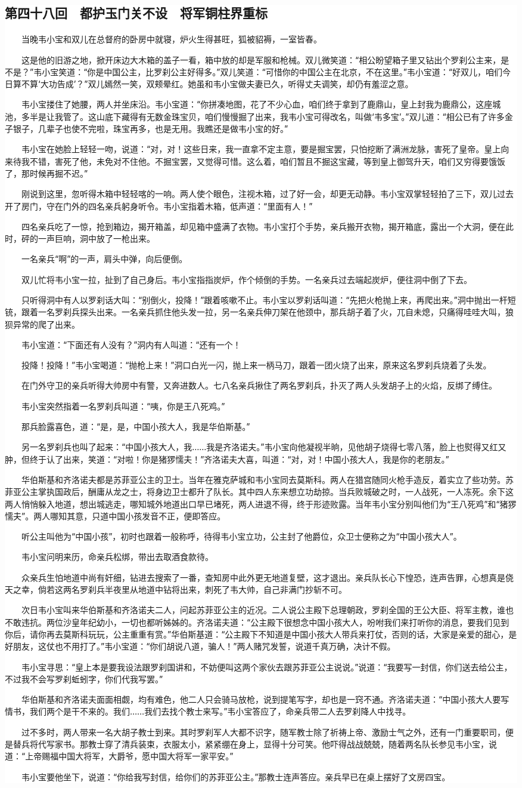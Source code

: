 ## 第四十八回　都护玉门关不设　将军铜柱界重标

　　当晚韦小宝和双儿在总督府的卧房中就寝，炉火生得甚旺，狐被貂褥，一室皆春。

　　这是他的旧游之地，掀开床边大木箱的盖子一看，箱中放的却是军服和枪械。双儿微笑道：“相公盼望箱子里又钻出个罗刹公主来，是不是？”韦小宝笑道：“你是中国公主，比罗刹公主好得多。”双儿笑道：“可惜你的中国公主在北京，不在这里。”韦小宝道：“好双儿，咱们今日算不算‘大功告成’？”双儿嫣然一笑，双颊晕红。她虽和韦小宝做夫妻已久，听得丈夫调笑，却仍有羞涩之意。

　　韦小宝搂住了她腰，两人并坐床沿。韦小宝道：“你拼凑地图，花了不少心血，咱们终于拿到了鹿鼎山，皇上封我为鹿鼎公，这座城池，多半是让我管了。这山底下藏得有无数金珠宝贝，咱们慢慢掘了出来，我韦小宝可得改名，叫做‘韦多宝’。”双儿道：“相公已有了许多金子银子，几辈子也使不完啦，珠宝再多，也是无用。我瞧还是做韦小宝的好。”

　　韦小宝在她脸上轻轻一吻，说道：“对，对！这些日来，我一直拿不定主意，要是掘宝罢，只怕挖断了满洲龙脉，害死了皇帝。皇上向来待我不错，害死了他，未免对不住他。不掘宝罢，又觉得可惜。这么着，咱们暂且不掘这宝藏，等到皇上御驾升天，咱们又穷得要饿饭了，那时候再掘不迟。”

　　刚说到这里，忽听得木箱中轻轻喀的一响。两人使个眼色，注视木箱，过了好一会，却更无动静。韦小宝双掌轻轻拍了三下，双儿过去开了房门，守在门外的四名亲兵躬身听令。韦小宝指着木箱，低声道：“里面有人！”

　　四名亲兵吃了一惊，抢到箱边，揭开箱盖，却见箱中盛满了衣物。韦小宝打个手势，亲兵搬开衣物，揭开箱底，露出一个大洞，便在此时，砰的一声巨响，洞中放了一枪出来。

　　一名亲兵“啊”的一声，肩头中弹，向后便倒。

　　双儿忙将韦小宝一拉，扯到了自己身后。韦小宝指指炭炉，作个倾倒的手势。一名亲兵过去端起炭炉，便往洞中倒了下去。

　　只听得洞中有人以罗刹话大叫：“别倒火，投降！”跟着咳嗽不止。韦小宝以罗刹话叫道：“先把火枪抛上来，再爬出来。”洞中抛出一杆短铳，跟着一名罗刹兵探头出来。一名亲兵抓住他头发一拉，另一名亲兵伸刀架在他颈中，那兵胡子着了火，兀自未熄，只痛得哇哇大叫，狼狈异常的爬了出来。

　　韦小宝道：“下面还有人没有？”洞内有人叫道：“还有一个！

　　投降！投降！”韦小宝喝道：“抛枪上来！”洞口白光一闪，抛上来一柄马刀，跟着一团火烧了出来，原来这名罗刹兵烧着了头发。

　　在门外守卫的亲兵听得大帅房中有警，又奔进数人。七八名亲兵揪住了两名罗刹兵，扑灭了两人头发胡子上的火焰，反绑了缚住。

　　韦小宝突然指着一名罗刹兵叫道：“咦，你是王八死鸡。”

　　那兵脸露喜色，道：“是，是，中国小孩大人，我是华伯斯基。”

　　另一名罗刹兵也叫了起来：“中国小孩大人，我……我是齐洛诺夫。”韦小宝向他凝视半晌，见他胡子烧得七零八落，脸上也熨得又红又肿，但终于认了出来，笑道：“对啦！你是猪猡懦夫！”齐洛诺夫大喜，叫道：“对，对！中国小孩大人，我是你的老朋友。”

　　华伯斯基和齐洛诺夫都是苏菲亚公主的卫士。当年在雅克萨城和韦小宝同去莫斯科。两人在猎宫随同火枪手造反，着实立了些功劳。苏菲亚公主掌执国政后，酬庸从龙之士，将身边卫士都升了队长。其中四人东来想立功劫掠。当兵败城破之时，一人战死，一人冻死。余下这两人悄悄躲入地道，想出城逃走，哪知城外地道出口早已堵死，两人进退不得，终于形迹败露。当年韦小宝分别叫他们为“王八死鸡”和“猪猡懦夫”。两人哪知其意，只道中国小孩发音不正，便即答应。

　　听公主叫他为“中国小孩”，初时也跟着一般称呼，待得韦小宝立功，公主封了他爵位，众卫士便称之为“中国小孩大人”。

　　韦小宝问明来历，命亲兵松绑，带出去取酒食款待。

　　众亲兵生怕地道中尚有奸细，钻进去搜索了一番，查知房中此外更无地道复壁，这才退出。亲兵队长心下惶恐，连声告罪，心想真是侥天之幸，倘若这两名罗刹兵半夜里从地道中钻将出来，刺死了韦大帅，自己非满门抄斩不可。

　　次日韦小宝叫来华伯斯基和齐洛诺夫二人，问起苏菲亚公主的近况。二人说公主殿下总理朝政，罗刹全国的王公大臣、将军主教，谁也不敢违抗。两位沙皇年纪幼小，一切也都听姊姊的。齐洛诺夫道：“公主殿下很想念中国小孩大人，吩咐我们来打听你的消息，要我们见到你后，请你再去莫斯科玩玩，公主重重有赏。”华伯斯基道：“公主殿下不知道是中国小孩大人带兵来打仗，否则的话，大家是亲爱的甜心，是好朋友，这仗也不用打了。”韦小宝道：“你们胡说八道，骗人！”两人赌咒发誓，说道千真万确，决计不假。

　　韦小宝寻思：“皇上本是要我设法跟罗刹国讲和，不妨便叫这两个家伙去跟苏菲亚公主说说。”说道：“我要写一封信，你们送去给公主，不过我不会写罗刹蚯蚓字，你们代我写罢。”

　　华伯斯基和齐洛诺夫面面相觑，均有难色，他二人只会骑马放枪，说到提笔写字，却也是一窍不通。齐洛诺夫道：“中国小孩大人要写情书，我们两个是干不来的。我们……我们去找个教士来写。”韦小宝答应了，命亲兵带二人去罗刹降人中找寻。

　　过不多时，两人带来一名大胡子教士到来。其时罗刹军人大都不识字，随军教士除了祈祷上帝、激励士气之外，还有一门重要职司，便是替兵将代写家书。那教士穿了清兵装束，衣服太小，紧紧绷在身上，显得十分可笑。他吓得战战兢兢，随着两名队长参见韦小宝，说道：“上帝赐福中国大将军，大爵爷，愿中国大将军一家平安。”

　　韦小宝要他坐下，说道：“你给我写封信，给你们的苏菲亚公主。”那教士连声答应。亲兵早已在桌上摆好了文房四宝。

